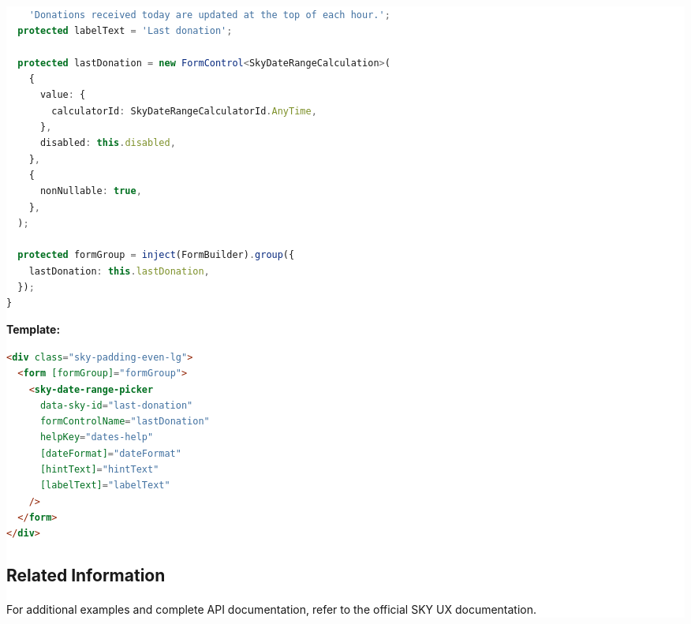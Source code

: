 ```typescript
    'Donations received today are updated at the top of each hour.';
  protected labelText = 'Last donation';

  protected lastDonation = new FormControl<SkyDateRangeCalculation>(
    {
      value: {
        calculatorId: SkyDateRangeCalculatorId.AnyTime,
      },
      disabled: this.disabled,
    },
    {
      nonNullable: true,
    },
  );

  protected formGroup = inject(FormBuilder).group({
    lastDonation: this.lastDonation,
  });
}

```

**Template:**

```html
<div class="sky-padding-even-lg">
  <form [formGroup]="formGroup">
    <sky-date-range-picker
      data-sky-id="last-donation"
      formControlName="lastDonation"
      helpKey="dates-help"
      [dateFormat]="dateFormat"
      [hintText]="hintText"
      [labelText]="labelText"
    />
  </form>
</div>

```

## Related Information

For additional examples and complete API documentation, refer to the official SKY UX documentation.